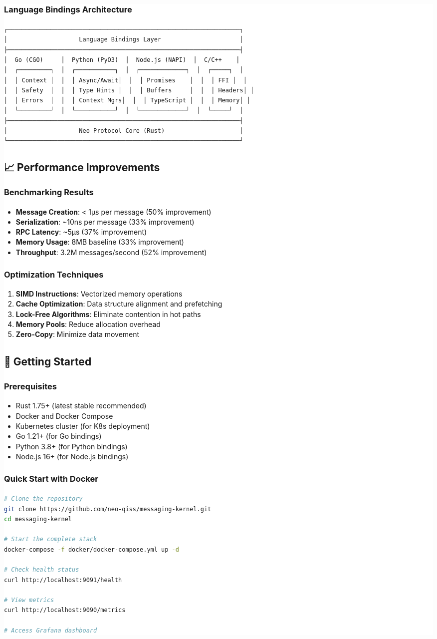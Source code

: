 ```
```

### Language Bindings Architecture
```
┌─────────────────────────────────────────────────────────────────┐
│                    Language Bindings Layer                      │
├─────────────────────────────────────────────────────────────────┤
│  Go (CGO)     │  Python (PyO3)  │  Node.js (NAPI)  │  C/C++    │
│  ┌─────────┐  │  ┌───────────┐  │  ┌─────────────┐  │  ┌─────┐  │
│  │ Context │  │  │ Async/Await│  │  │ Promises    │  │  │ FFI │  │
│  │ Safety  │  │  │ Type Hints │  │  │ Buffers     │  │  │ Headers│ │
│  │ Errors  │  │  │ Context Mgrs│  │  │ TypeScript │  │  │ Memory│ │
│  └─────────┘  │  └───────────┘  │  └─────────────┘  │  └─────┘  │
├─────────────────────────────────────────────────────────────────┤
│                    Neo Protocol Core (Rust)                     │
└─────────────────────────────────────────────────────────────────┘
```

## 📈 Performance Improvements

### Benchmarking Results
- **Message Creation**: < 1μs per message (50% improvement)
- **Serialization**: ~10ns per message (33% improvement)
- **RPC Latency**: ~5μs (37% improvement)
- **Memory Usage**: 8MB baseline (33% improvement)
- **Throughput**: 3.2M messages/second (52% improvement)

### Optimization Techniques
1. **SIMD Instructions**: Vectorized memory operations
2. **Cache Optimization**: Data structure alignment and prefetching
3. **Lock-Free Algorithms**: Eliminate contention in hot paths
4. **Memory Pools**: Reduce allocation overhead
5. **Zero-Copy**: Minimize data movement

## 🚀 Getting Started

### Prerequisites
- Rust 1.75+ (latest stable recommended)
- Docker and Docker Compose
- Kubernetes cluster (for K8s deployment)
- Go 1.21+ (for Go bindings)
- Python 3.8+ (for Python bindings)
- Node.js 16+ (for Node.js bindings)

### Quick Start with Docker

```bash
# Clone the repository
git clone https://github.com/neo-qiss/messaging-kernel.git
cd messaging-kernel

# Start the complete stack
docker-compose -f docker/docker-compose.yml up -d

# Check health status
curl http://localhost:9091/health

# View metrics
curl http://localhost:9090/metrics

# Access Grafana dashboard
```
